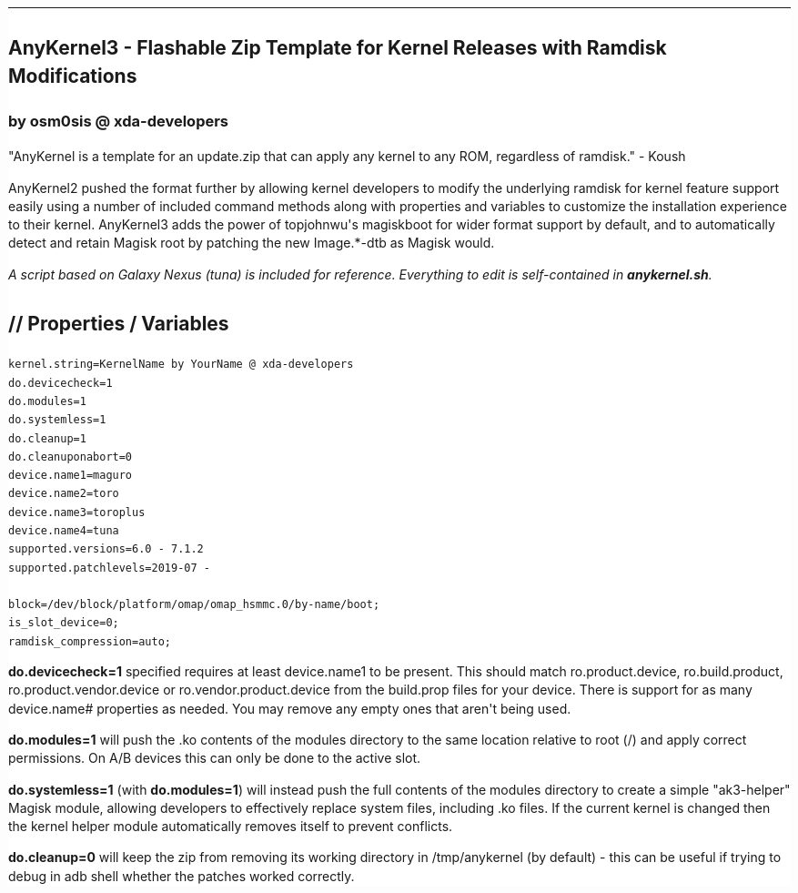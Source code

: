 ----------------------------------------------------------------------------------
AnyKernel3 - Flashable Zip Template for Kernel Releases with Ramdisk Modifications
----------------------------------------------------------------------------------
### by osm0sis @ xda-developers ###

"AnyKernel is a template for an update.zip that can apply any kernel to any ROM, regardless of ramdisk." - Koush

AnyKernel2 pushed the format further by allowing kernel developers to modify the underlying ramdisk for kernel feature support easily using a number of included command methods along with properties and variables to customize the installation experience to their kernel. AnyKernel3 adds the power of topjohnwu's magiskboot for wider format support by default, and to automatically detect and retain Magisk root by patching the new Image.*-dtb as Magisk would.

_A script based on Galaxy Nexus (tuna) is included for reference. Everything to edit is self-contained in __anykernel.sh__._

## // Properties / Variables ##
```
kernel.string=KernelName by YourName @ xda-developers
do.devicecheck=1
do.modules=1
do.systemless=1
do.cleanup=1
do.cleanuponabort=0
device.name1=maguro
device.name2=toro
device.name3=toroplus
device.name4=tuna
supported.versions=6.0 - 7.1.2
supported.patchlevels=2019-07 -

block=/dev/block/platform/omap/omap_hsmmc.0/by-name/boot;
is_slot_device=0;
ramdisk_compression=auto;
```

__do.devicecheck=1__ specified requires at least device.name1 to be present. This should match ro.product.device, ro.build.product, ro.product.vendor.device or ro.vendor.product.device from the build.prop files for your device. There is support for as many device.name# properties as needed. You may remove any empty ones that aren't being used.

__do.modules=1__ will push the .ko contents of the modules directory to the same location relative to root (/) and apply correct permissions. On A/B devices this can only be done to the active slot.

__do.systemless=1__ (with __do.modules=1__) will instead push the full contents of the modules directory to create a simple "ak3-helper" Magisk module, allowing developers to effectively replace system files, including .ko files. If the current kernel is changed then the kernel helper module automatically removes itself to prevent conflicts.

__do.cleanup=0__ will keep the zip from removing its working directory in /tmp/anykernel (by default) - this can be useful if trying to debug in adb shell whether the patches worked correctly.
